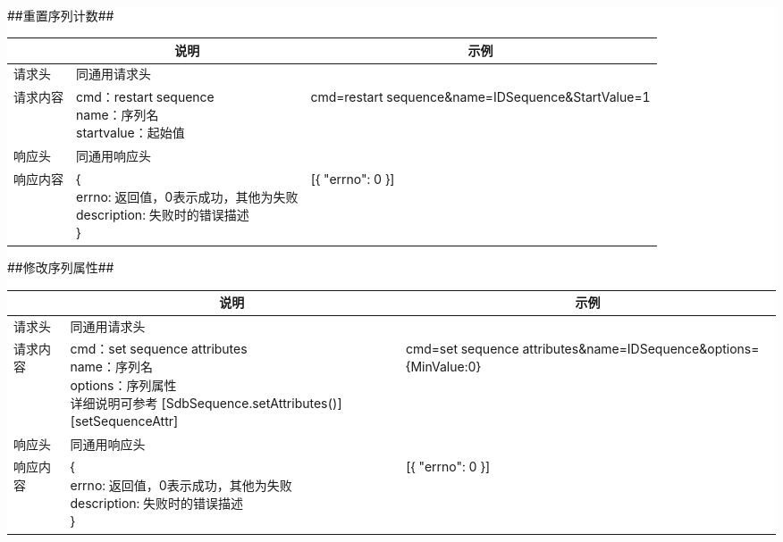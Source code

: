 ##重置序列计数##

|          | 说明                                      | 示例            |
|----------|-------------------------------------------|-----------------|
| 请求头   | 同通用请求头                              |                 |
| 请求内容 | cmd：restart sequence<br>name：序列名<br>startvalue：起始值 | cmd=restart sequence&name=IDSequence&StartValue=1 |
| 响应头   | 同通用响应头                              |                 |
| 响应内容 | {<br>errno: 返回值，0表示成功，其他为失败<br>description: 失败时的错误描述<br>} | [{ "errno": 0 }] |

##修改序列属性##

|          | 说明                                      | 示例            |
|----------|-------------------------------------------|-----------------|
| 请求头   | 同通用请求头                              |                 |
| 请求内容 | cmd：set sequence attributes<br>name：序列名<br>options：序列属性<br>详细说明可参考 [SdbSequence.setAttributes\(\)][setSequenceAttr] | cmd=set sequence attributes&name=IDSequence&options={MinValue:0} |
| 响应头   | 同通用响应头                              |                 |
| 响应内容 | {<br>errno: 返回值，0表示成功，其他为失败<br>description: 失败时的错误描述<br>} | [{ "errno": 0 }] |

[^_^]:
     本文使用的所有引用及链接
[analyze]:manual/Manual/Sequoiadb_Command/Sdb/analyze.md
[snapshot]:manual/Manual/Sequoiadb_Command/Sdb/snapshot.md
[deleteConf]:manual/Manual/Sequoiadb_Command/Sdb/deleteConf.md
[updateConf]:manual/Manual/Sequoiadb_Command/Sdb/updateConf.md
[createSequence]: manual/Manual/Sequoiadb_Command/Sdb/createSequence.md
[setSequenceAttr]: manual/Manual/Sequoiadb_Command/SdbSequence/setAttributes.md
